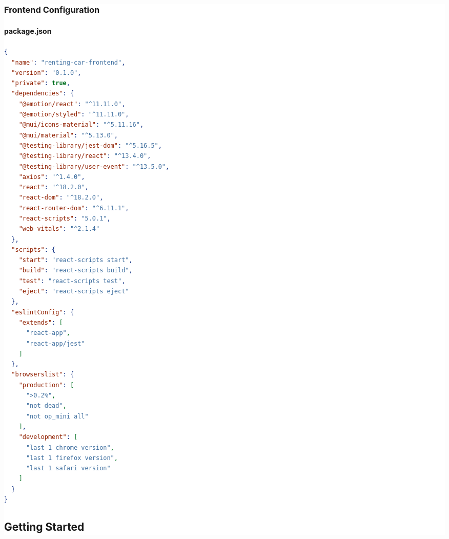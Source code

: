 ### Frontend Configuration

#### package.json

```json
{
  "name": "renting-car-frontend",
  "version": "0.1.0",
  "private": true,
  "dependencies": {
    "@emotion/react": "^11.11.0",
    "@emotion/styled": "^11.11.0",
    "@mui/icons-material": "^5.11.16",
    "@mui/material": "^5.13.0",
    "@testing-library/jest-dom": "^5.16.5",
    "@testing-library/react": "^13.4.0",
    "@testing-library/user-event": "^13.5.0",
    "axios": "^1.4.0",
    "react": "^18.2.0",
    "react-dom": "^18.2.0",
    "react-router-dom": "^6.11.1",
    "react-scripts": "5.0.1",
    "web-vitals": "^2.1.4"
  },
  "scripts": {
    "start": "react-scripts start",
    "build": "react-scripts build",
    "test": "react-scripts test",
    "eject": "react-scripts eject"
  },
  "eslintConfig": {
    "extends": [
      "react-app",
      "react-app/jest"
    ]
  },
  "browserslist": {
    "production": [
      ">0.2%",
      "not dead",
      "not op_mini all"
    ],
    "development": [
      "last 1 chrome version",
      "last 1 firefox version",
      "last 1 safari version"
    ]
  }
}
```

## Getting Started
